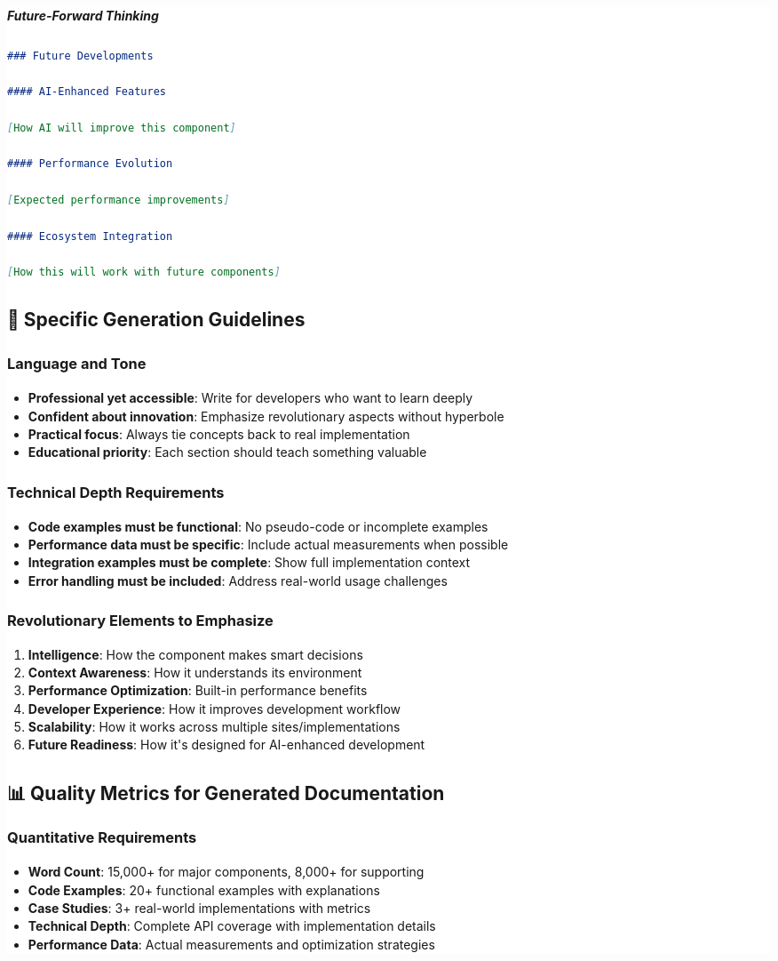 ##### **Future-Forward Thinking**

```markdown
### Future Developments

#### AI-Enhanced Features

[How AI will improve this component]

#### Performance Evolution

[Expected performance improvements]

#### Ecosystem Integration

[How this will work with future components]
```

## 🎯 Specific Generation Guidelines

### **Language and Tone**

- **Professional yet accessible**: Write for developers who want to learn deeply
- **Confident about innovation**: Emphasize revolutionary aspects without hyperbole
- **Practical focus**: Always tie concepts back to real implementation
- **Educational priority**: Each section should teach something valuable

### **Technical Depth Requirements**

- **Code examples must be functional**: No pseudo-code or incomplete examples
- **Performance data must be specific**: Include actual measurements when possible
- **Integration examples must be complete**: Show full implementation context
- **Error handling must be included**: Address real-world usage challenges

### **Revolutionary Elements to Emphasize**

1. **Intelligence**: How the component makes smart decisions
2. **Context Awareness**: How it understands its environment
3. **Performance Optimization**: Built-in performance benefits
4. **Developer Experience**: How it improves development workflow
5. **Scalability**: How it works across multiple sites/implementations
6. **Future Readiness**: How it's designed for AI-enhanced development

## 📊 Quality Metrics for Generated Documentation

### **Quantitative Requirements**

- **Word Count**: 15,000+ for major components, 8,000+ for supporting
- **Code Examples**: 20+ functional examples with explanations
- **Case Studies**: 3+ real-world implementations with metrics
- **Technical Depth**: Complete API coverage with implementation details
- **Performance Data**: Actual measurements and optimization strategies
